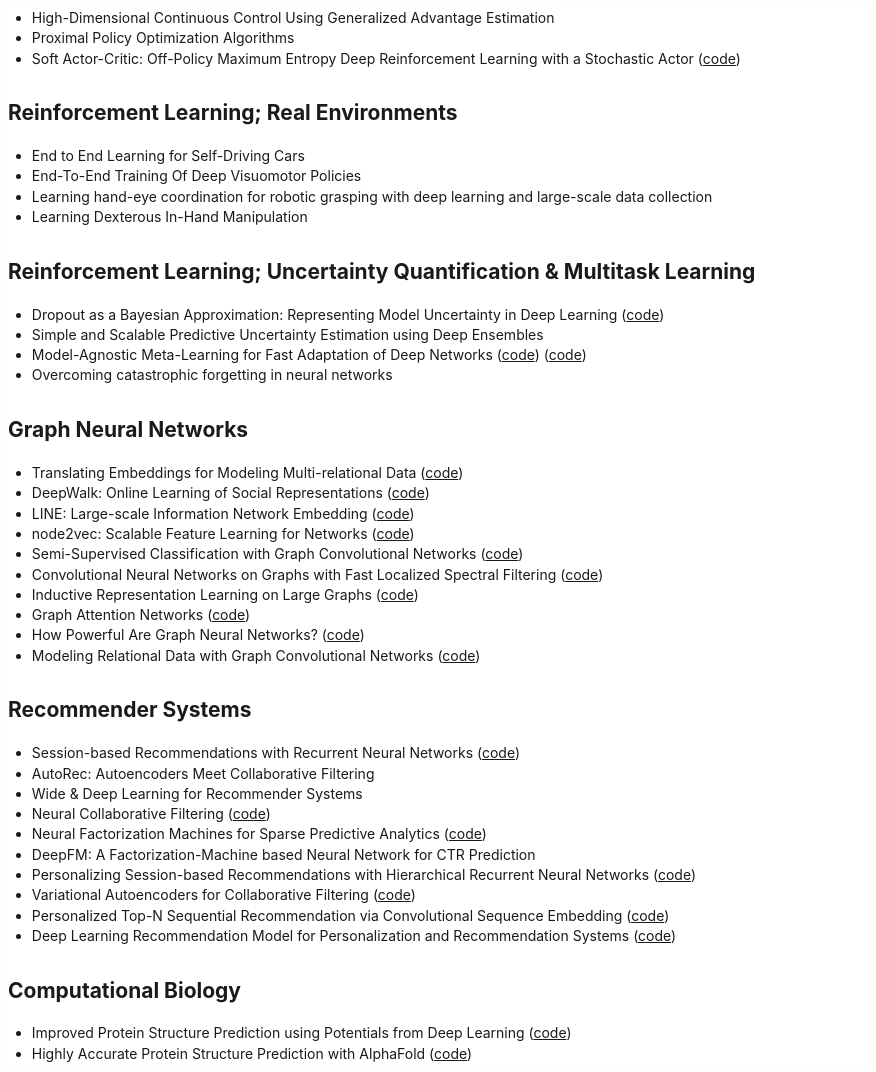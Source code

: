 * High-Dimensional Continuous Control Using Generalized Advantage Estimation
* Proximal Policy Optimization Algorithms
* Soft Actor-Critic: Off-Policy Maximum Entropy Deep Reinforcement Learning with a Stochastic Actor ([code](https://github.com/haarnoja/sac))
## Reinforcement Learning; Real Environments
* End to End Learning for Self-Driving Cars
* End-To-End Training Of Deep Visuomotor Policies
* Learning hand-eye coordination for robotic grasping with deep learning and large-scale data collection
* Learning Dexterous In-Hand Manipulation
## Reinforcement Learning; Uncertainty Quantification & Multitask Learning
* Dropout as a Bayesian Approximation: Representing Model Uncertainty in Deep Learning ([code](https://github.com/yaringal/DropoutUncertaintyCaffeModels))
* Simple and Scalable Predictive Uncertainty Estimation using Deep Ensembles
* Model-Agnostic Meta-Learning for Fast Adaptation of Deep Networks ([code](https://github.com/cbfinn/maml)) ([code](https://github.com/cbfinn/maml_rl))
* Overcoming catastrophic forgetting in neural networks
## Graph Neural Networks
* Translating Embeddings for Modeling Multi-relational Data ([code](https://github.com/glorotxa/SME))
* DeepWalk: Online Learning of Social Representations ([code](https://github.com/phanein/deepwalk))
* LINE: Large-scale Information Network Embedding ([code](https://github.com/tangjianpku/LINE))
* node2vec: Scalable Feature Learning for Networks ([code](http://snap.stanford.edu/node2vec/))
* Semi-Supervised Classification with Graph Convolutional Networks ([code](https://github.com/tkipf/gcn))
* Convolutional Neural Networks on Graphs with Fast Localized Spectral Filtering ([code](https://github.com/mdeff/cnn_graph))
* Inductive Representation Learning on Large Graphs ([code](http://snap.stanford.edu/graphsage/))
* Graph Attention Networks ([code](https://github.com/PetarV-/GAT))
* How Powerful Are Graph Neural Networks? ([code](https://github.com/weihua916/powerful-gnns))
* Modeling Relational Data with Graph Convolutional Networks ([code](https://github.com/tkipf/relational-gcn))
## Recommender Systems
* Session-based Recommendations with Recurrent Neural Networks ([code](https://github.com/hidasib/GRU4Rec))
* AutoRec: Autoencoders Meet Collaborative Filtering
* Wide & Deep Learning for Recommender Systems
* Neural Collaborative Filtering ([code](https://github.com/hexiangnan/neural_collaborative_filtering))
* Neural Factorization Machines for Sparse Predictive Analytics ([code](https://github.com/hexiangnan/neural_factorization_machine))
* DeepFM: A Factorization-Machine based Neural Network for CTR Prediction
* Personalizing Session-based Recommendations with Hierarchical Recurrent Neural Networks ([code](https://github.com/mquad/hgru4rec))
* Variational Autoencoders for Collaborative Filtering ([code](https://github.com/dawenl/vae_cf))
* Personalized Top-N Sequential Recommendation via Convolutional Sequence Embedding ([code](https://github.com/graytowne/caser))
* Deep Learning Recommendation Model for Personalization and Recommendation Systems ([code](https://github.com/facebookresearch/dlrm))
## Computational Biology
* Improved Protein Structure Prediction using Potentials from Deep Learning ([code](https://github.com/deepmind/deepmind-research/tree/master/alphafold_casp13))
* Highly Accurate Protein Structure Prediction with AlphaFold ([code](https://github.com/deepmind/alphafold))
